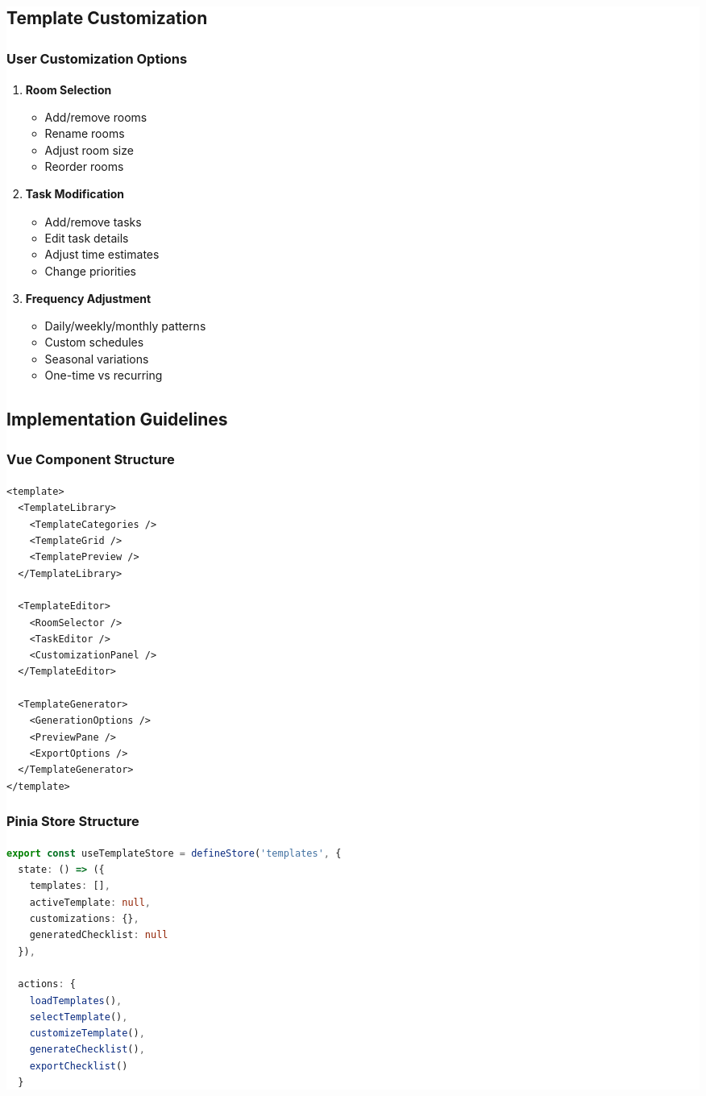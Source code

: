 ## Template Customization

### User Customization Options
1. **Room Selection**
   - Add/remove rooms
   - Rename rooms
   - Adjust room size
   - Reorder rooms

2. **Task Modification**
   - Add/remove tasks
   - Edit task details
   - Adjust time estimates
   - Change priorities

3. **Frequency Adjustment**
   - Daily/weekly/monthly patterns
   - Custom schedules
   - Seasonal variations
   - One-time vs recurring

## Implementation Guidelines

### Vue Component Structure
```vue
<template>
  <TemplateLibrary>
    <TemplateCategories />
    <TemplateGrid />
    <TemplatePreview />
  </TemplateLibrary>
  
  <TemplateEditor>
    <RoomSelector />
    <TaskEditor />
    <CustomizationPanel />
  </TemplateEditor>
  
  <TemplateGenerator>
    <GenerationOptions />
    <PreviewPane />
    <ExportOptions />
  </TemplateGenerator>
</template>
```

### Pinia Store Structure
```typescript
export const useTemplateStore = defineStore('templates', {
  state: () => ({
    templates: [],
    activeTemplate: null,
    customizations: {},
    generatedChecklist: null
  }),
  
  actions: {
    loadTemplates(),
    selectTemplate(),
    customizeTemplate(),
    generateChecklist(),
    exportChecklist()
  }
```